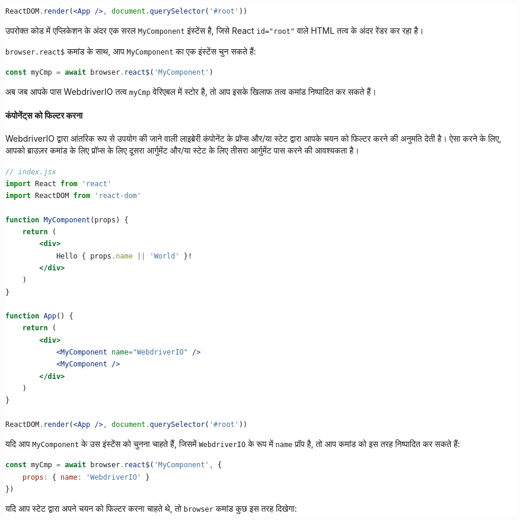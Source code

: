 ```jsx
ReactDOM.render(<App />, document.querySelector('#root'))
```

उपरोक्त कोड में एप्लिकेशन के अंदर एक सरल `MyComponent` इंस्टेंस है, जिसे React `id="root"` वाले HTML तत्व के अंदर रेंडर कर रहा है।

`browser.react$` कमांड के साथ, आप `MyComponent` का एक इंस्टेंस चुन सकते हैं:

```js
const myCmp = await browser.react$('MyComponent')
```

अब जब आपके पास WebdriverIO तत्व `myCmp` वेरिएबल में स्टोर है, तो आप इसके खिलाफ तत्व कमांड निष्पादित कर सकते हैं।

#### कंपोनेंट्स को फिल्टर करना

WebdriverIO द्वारा आंतरिक रूप से उपयोग की जाने वाली लाइब्रेरी कंपोनेंट के प्रॉप्स और/या स्टेट द्वारा आपके चयन को फिल्टर करने की अनुमति देती है। ऐसा करने के लिए, आपको ब्राउज़र कमांड के लिए प्रॉप्स के लिए दूसरा आर्गुमेंट और/या स्टेट के लिए तीसरा आर्गुमेंट पास करने की आवश्यकता है।

```jsx
// index.jsx
import React from 'react'
import ReactDOM from 'react-dom'

function MyComponent(props) {
    return (
        <div>
            Hello { props.name || 'World' }!
        </div>
    )
}

function App() {
    return (
        <div>
            <MyComponent name="WebdriverIO" />
            <MyComponent />
        </div>
    )
}

ReactDOM.render(<App />, document.querySelector('#root'))
```

यदि आप `MyComponent` के उस इंस्टेंस को चुनना चाहते हैं, जिसमें `WebdriverIO` के रूप में `name` प्रॉप है, तो आप कमांड को इस तरह निष्पादित कर सकते हैं:

```js
const myCmp = await browser.react$('MyComponent', {
    props: { name: 'WebdriverIO' }
})
```

यदि आप स्टेट द्वारा अपने चयन को फिल्टर करना चाहते थे, तो `browser` कमांड कुछ इस तरह दिखेगा:
